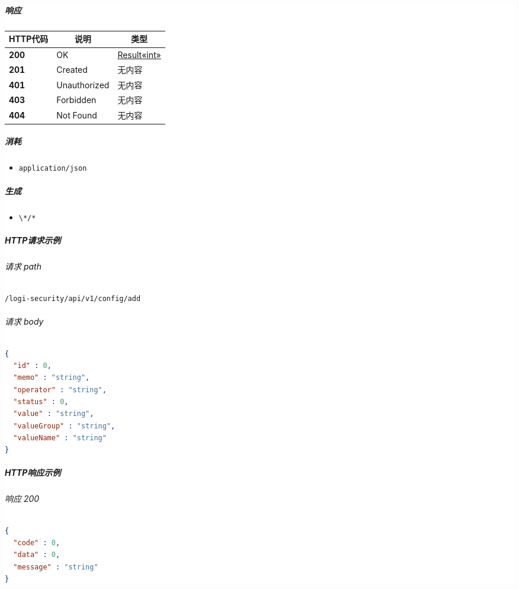 
##### 响应

|HTTP代码|说明|类型|
|---|---|---|
|**200**|OK|[Result«int»](#f5272e81f90d507b50f04b563e703f6b)|
|**201**|Created|无内容|
|**401**|Unauthorized|无内容|
|**403**|Forbidden|无内容|
|**404**|Not Found|无内容|


##### 消耗

* `application/json`


##### 生成

* `\*/*`


##### HTTP请求示例

###### 请求 path
```
/logi-security/api/v1/config/add
```


###### 请求 body
```json
{
  "id" : 0,
  "memo" : "string",
  "operator" : "string",
  "status" : 0,
  "value" : "string",
  "valueGroup" : "string",
  "valueName" : "string"
}
```


##### HTTP响应示例

###### 响应 200
```json
{
  "code" : 0,
  "data" : 0,
  "message" : "string"
}
```
